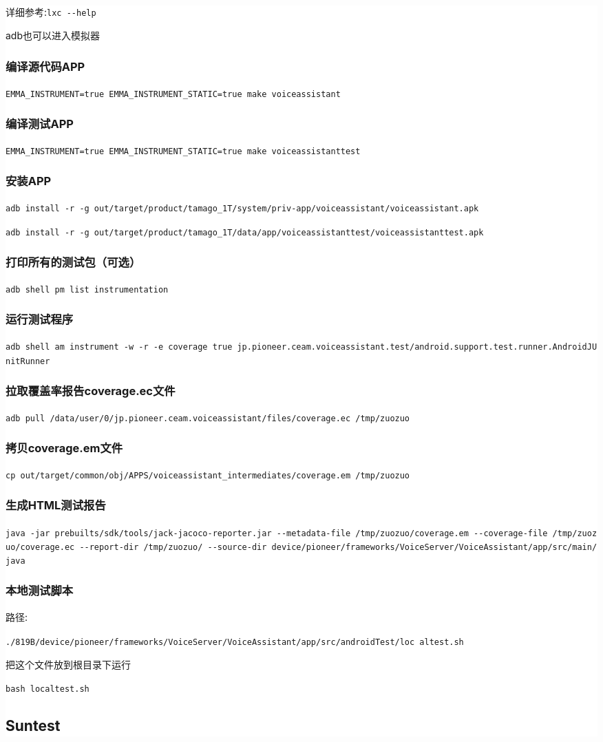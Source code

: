 详细参考:`lxc --help`

adb也可以进入模拟器

### 编译源代码APP

`EMMA_INSTRUMENT=true EMMA_INSTRUMENT_STATIC=true make voiceassistant`

### 编译测试APP

`EMMA_INSTRUMENT=true EMMA_INSTRUMENT_STATIC=true make voiceassistanttest`

### 安装APP

`adb install -r -g out/target/product/tamago_1T/system/priv-app/voiceassistant/voiceassistant.apk`

`adb install -r -g out/target/product/tamago_1T/data/app/voiceassistanttest/voiceassistanttest.apk`

### 打印所有的测试包（可选）

`adb shell pm list instrumentation`

### 运行测试程序

```
adb shell am instrument -w -r -e coverage true jp.pioneer.ceam.voiceassistant.test/android.support.test.runner.AndroidJUnitRunner
```

### 拉取覆盖率报告coverage.ec文件

`adb pull /data/user/0/jp.pioneer.ceam.voiceassistant/files/coverage.ec /tmp/zuozuo`

### 拷贝coverage.em文件

`cp out/target/common/obj/APPS/voiceassistant_intermediates/coverage.em /tmp/zuozuo`

### 生成HTML测试报告

`java -jar prebuilts/sdk/tools/jack-jacoco-reporter.jar --metadata-file /tmp/zuozuo/coverage.em --coverage-file /tmp/zuozuo/coverage.ec --report-dir /tmp/zuozuo/ --source-dir device/pioneer/frameworks/VoiceServer/VoiceAssistant/app/src/main/java`

### 本地测试脚本

路径:

`./819B/device/pioneer/frameworks/VoiceServer/VoiceAssistant/app/src/androidTest/loc
altest.sh`

把这个文件放到根目录下运行

`bash localtest.sh`

## Suntest
